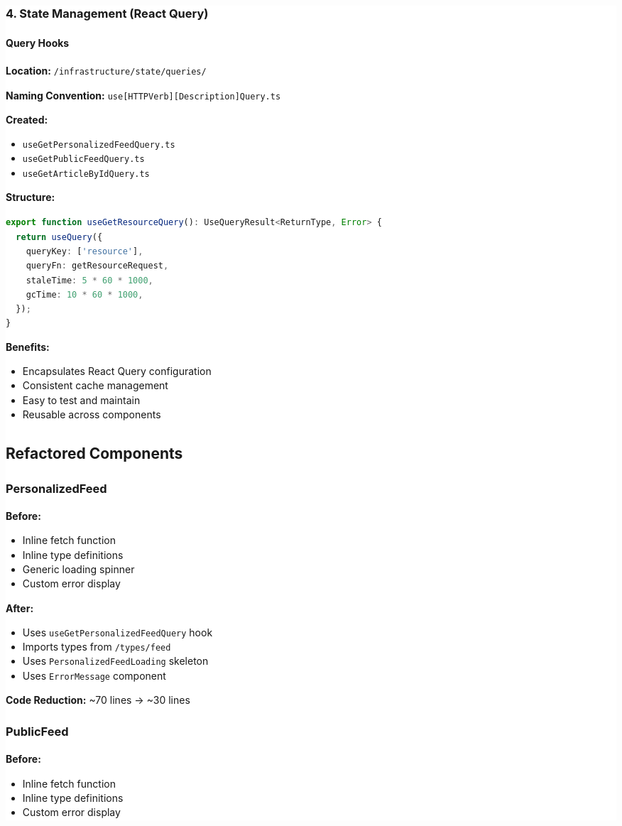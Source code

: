 ### 4. State Management (React Query)

#### Query Hooks
**Location:** `/infrastructure/state/queries/`

**Naming Convention:** `use[HTTPVerb][Description]Query.ts`

**Created:**
- `useGetPersonalizedFeedQuery.ts`
- `useGetPublicFeedQuery.ts`
- `useGetArticleByIdQuery.ts`

**Structure:**
```typescript
export function useGetResourceQuery(): UseQueryResult<ReturnType, Error> {
  return useQuery({
    queryKey: ['resource'],
    queryFn: getResourceRequest,
    staleTime: 5 * 60 * 1000,
    gcTime: 10 * 60 * 1000,
  });
}
```

**Benefits:**
- Encapsulates React Query configuration
- Consistent cache management
- Easy to test and maintain
- Reusable across components

## Refactored Components

### PersonalizedFeed
**Before:**
- Inline fetch function
- Inline type definitions
- Generic loading spinner
- Custom error display

**After:**
- Uses `useGetPersonalizedFeedQuery` hook
- Imports types from `/types/feed`
- Uses `PersonalizedFeedLoading` skeleton
- Uses `ErrorMessage` component

**Code Reduction:** ~70 lines → ~30 lines

### PublicFeed
**Before:**
- Inline fetch function
- Inline type definitions
- Custom error display

